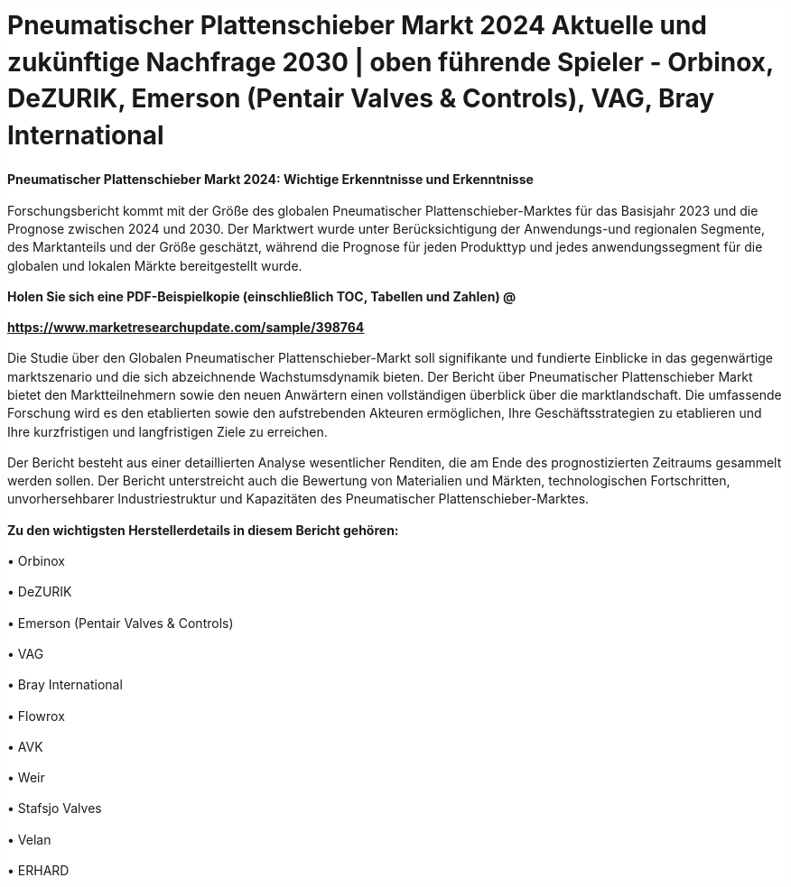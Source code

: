 # Pneumatischer Plattenschieber Markt 2024 Aktuelle und zukünftige Nachfrage 2030 | oben führende Spieler - Orbinox, DeZURIK, Emerson (Pentair Valves & Controls), VAG, Bray International

<strong>Pneumatischer Plattenschieber Markt 2024: Wichtige Erkenntnisse und Erkenntnisse</strong>

Forschungsbericht kommt mit der Größe des globalen Pneumatischer Plattenschieber-Marktes für das Basisjahr 2023 und die Prognose zwischen 2024 und 2030. Der Marktwert wurde unter Berücksichtigung der Anwendungs-und regionalen Segmente, des Marktanteils und der Größe geschätzt, während die Prognose für jeden Produkttyp und jedes anwendungssegment für die globalen und lokalen Märkte bereitgestellt wurde.



<strong>Holen Sie sich eine PDF-Beispielkopie (einschließlich TOC, Tabellen und Zahlen) @
</strong>

<strong><a href=https://www.marketresearchupdate.com/sample/398764>

<strong>https://www.marketresearchupdate.com/sample/398764</u></font></a></strong></strong>

Die Studie über den Globalen Pneumatischer Plattenschieber-Markt soll signifikante und fundierte Einblicke in das gegenwärtige marktszenario und die sich abzeichnende Wachstumsdynamik bieten. Der Bericht über Pneumatischer Plattenschieber Markt bietet den Marktteilnehmern sowie den neuen Anwärtern einen vollständigen überblick über die marktlandschaft. Die umfassende Forschung wird es den etablierten sowie den aufstrebenden Akteuren ermöglichen, Ihre Geschäftsstrategien zu etablieren und Ihre kurzfristigen und langfristigen Ziele zu erreichen.

Der Bericht besteht aus einer detaillierten Analyse wesentlicher Renditen, die am Ende des prognostizierten Zeitraums gesammelt werden sollen. Der Bericht unterstreicht auch die Bewertung von Materialien und Märkten, technologischen Fortschritten, unvorhersehbarer Industriestruktur und Kapazitäten des Pneumatischer Plattenschieber-Marktes.



<strong>Zu den wichtigsten Herstellerdetails in diesem Bericht gehören:</strong>

• Orbinox

• DeZURIK

• Emerson (Pentair Valves & Controls)

• VAG

• Bray International

• Flowrox

• AVK

• Weir

• Stafsjo Valves

• Velan

• ERHARD
